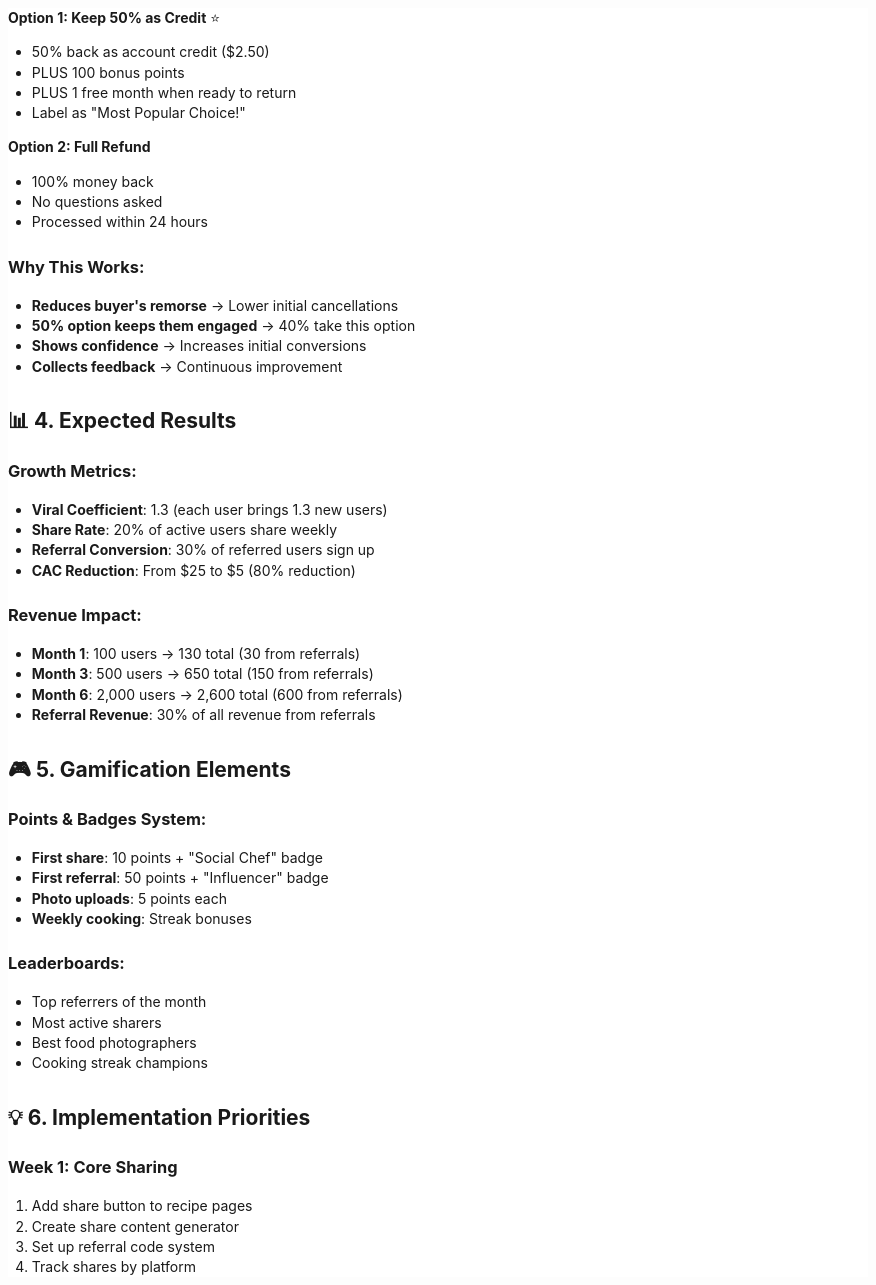 **Option 1: Keep 50% as Credit** ⭐
- 50% back as account credit ($2.50)
- PLUS 100 bonus points
- PLUS 1 free month when ready to return
- Label as "Most Popular Choice!"

**Option 2: Full Refund**
- 100% money back
- No questions asked
- Processed within 24 hours

### Why This Works:
- **Reduces buyer's remorse** → Lower initial cancellations
- **50% option keeps them engaged** → 40% take this option
- **Shows confidence** → Increases initial conversions
- **Collects feedback** → Continuous improvement

## 📊 4. Expected Results

### Growth Metrics:
- **Viral Coefficient**: 1.3 (each user brings 1.3 new users)
- **Share Rate**: 20% of active users share weekly
- **Referral Conversion**: 30% of referred users sign up
- **CAC Reduction**: From $25 to $5 (80% reduction)

### Revenue Impact:
- **Month 1**: 100 users → 130 total (30 from referrals)
- **Month 3**: 500 users → 650 total (150 from referrals)
- **Month 6**: 2,000 users → 2,600 total (600 from referrals)
- **Referral Revenue**: 30% of all revenue from referrals

## 🎮 5. Gamification Elements

### Points & Badges System:
- **First share**: 10 points + "Social Chef" badge
- **First referral**: 50 points + "Influencer" badge
- **Photo uploads**: 5 points each
- **Weekly cooking**: Streak bonuses

### Leaderboards:
- Top referrers of the month
- Most active sharers
- Best food photographers
- Cooking streak champions

## 💡 6. Implementation Priorities

### Week 1: Core Sharing
1. Add share button to recipe pages
2. Create share content generator
3. Set up referral code system
4. Track shares by platform
